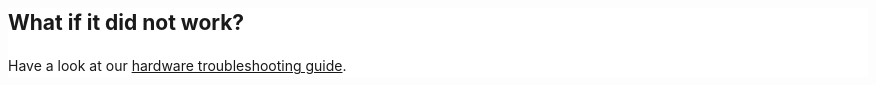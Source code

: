 ## What if it did not work?

Have a look at our [hardware troubleshooting guide](troubleshooting_hardware/index.md).
